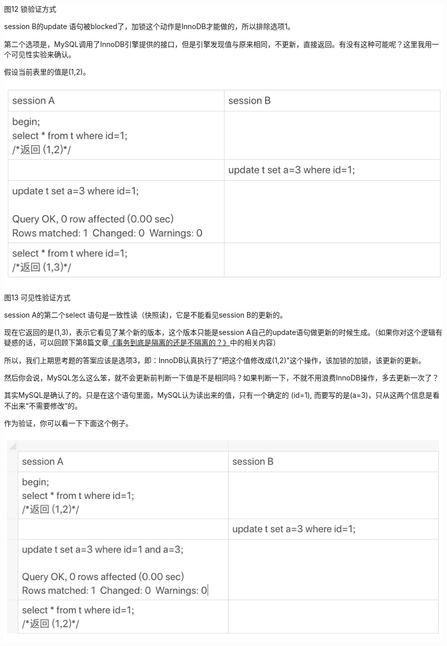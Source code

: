 图12 锁验证方式

session B的update 语句被blocked了，加锁这个动作是InnoDB才能做的，所以排除选项1。

第二个选项是，MySQL调用了InnoDB引擎提供的接口，但是引擎发现值与原来相同，不更新，直接返回。有没有这种可能呢？这里我用一个可见性实验来确认。

假设当前表里的值是\(1,2\)。

![](./httpsstatic001geekbangorgresourceimage4496441682b64a3f5dd50f35b12ca4b87c96.png)

图13 可见性验证方式

session A的第二个select 语句是一致性读（快照读\)，它是不能看见session B的更新的。

现在它返回的是\(1,3\)，表示它看见了某个新的版本，这个版本只能是session A自己的update语句做更新的时候生成。（如果你对这个逻辑有疑惑的话，可以回顾下第8篇文章[《事务到底是隔离的还是不隔离的？》](https://time.geekbang.org/column/article/70562)中的相关内容）

所以，我们上期思考题的答案应该是选项3，即：InnoDB认真执行了“把这个值修改成\(1,2\)"这个操作，该加锁的加锁，该更新的更新。

然后你会说，MySQL怎么这么笨，就不会更新前判断一下值是不是相同吗？如果判断一下，不就不用浪费InnoDB操作，多去更新一次了？

其实MySQL是确认了的。只是在这个语句里面，MySQL认为读出来的值，只有一个确定的 \(id=1\), 而要写的是\(a=3\)，只从这两个信息是看不出来“不需要修改”的。

作为验证，你可以看一下下面这个例子。

![](./httpsstatic001geekbangorgresourceimage63c163dd6df32dacdb827d256e5acb9837c1.png)
